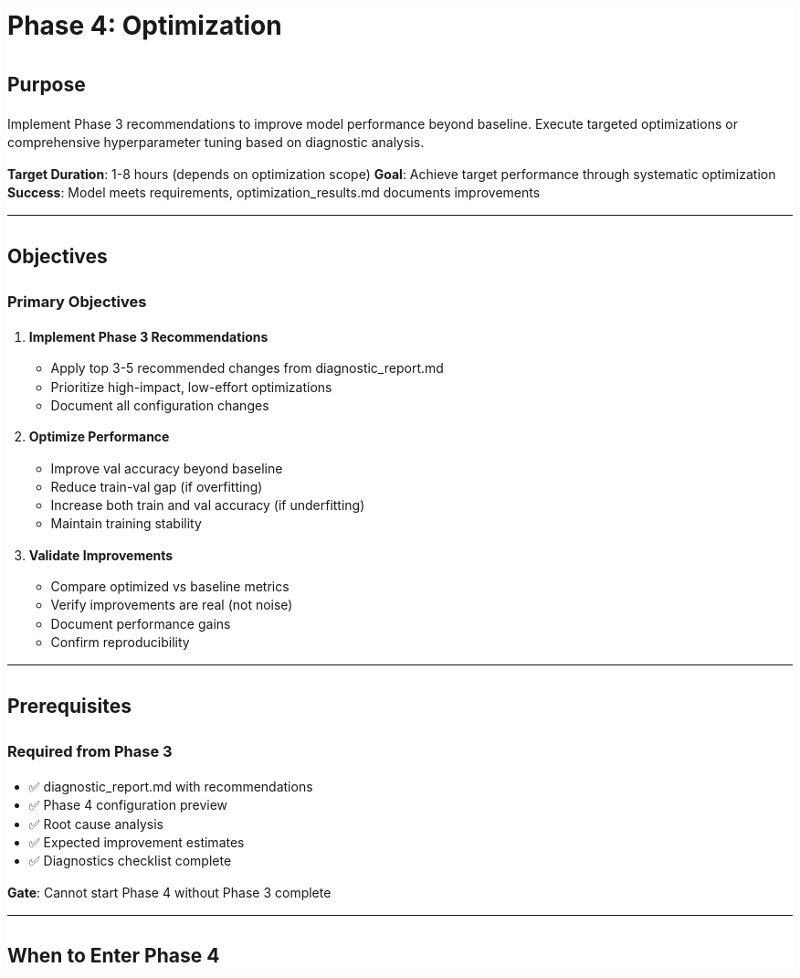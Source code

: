 # Phase 4: Optimization

## Purpose

Implement Phase 3 recommendations to improve model performance beyond baseline. Execute targeted optimizations or comprehensive hyperparameter tuning based on diagnostic analysis.

**Target Duration**: 1-8 hours (depends on optimization scope)
**Goal**: Achieve target performance through systematic optimization
**Success**: Model meets requirements, optimization_results.md documents improvements

---

## Objectives

### Primary Objectives

1. **Implement Phase 3 Recommendations**
   - Apply top 3-5 recommended changes from diagnostic_report.md
   - Prioritize high-impact, low-effort optimizations
   - Document all configuration changes

2. **Optimize Performance**
   - Improve val accuracy beyond baseline
   - Reduce train-val gap (if overfitting)
   - Increase both train and val accuracy (if underfitting)
   - Maintain training stability

3. **Validate Improvements**
   - Compare optimized vs baseline metrics
   - Verify improvements are real (not noise)
   - Document performance gains
   - Confirm reproducibility

---

## Prerequisites

### Required from Phase 3

- ✅ diagnostic_report.md with recommendations
- ✅ Phase 4 configuration preview
- ✅ Root cause analysis
- ✅ Expected improvement estimates
- ✅ Diagnostics checklist complete

**Gate**: Cannot start Phase 4 without Phase 3 complete

---

## When to Enter Phase 4
